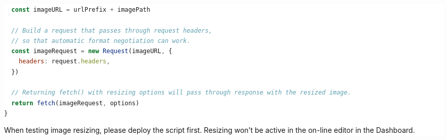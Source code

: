 ```js
  const imageURL = urlPrefix + imagePath

  // Build a request that passes through request headers,
  // so that automatic format negotiation can work.
  const imageRequest = new Request(imageURL, {
    headers: request.headers,
  })

  // Returning fetch() with resizing options will pass through response with the resized image.
  return fetch(imageRequest, options)
}
```

When testing image resizing, please deploy the script first. Resizing won’t be active in the on-line editor in the Dashboard.
